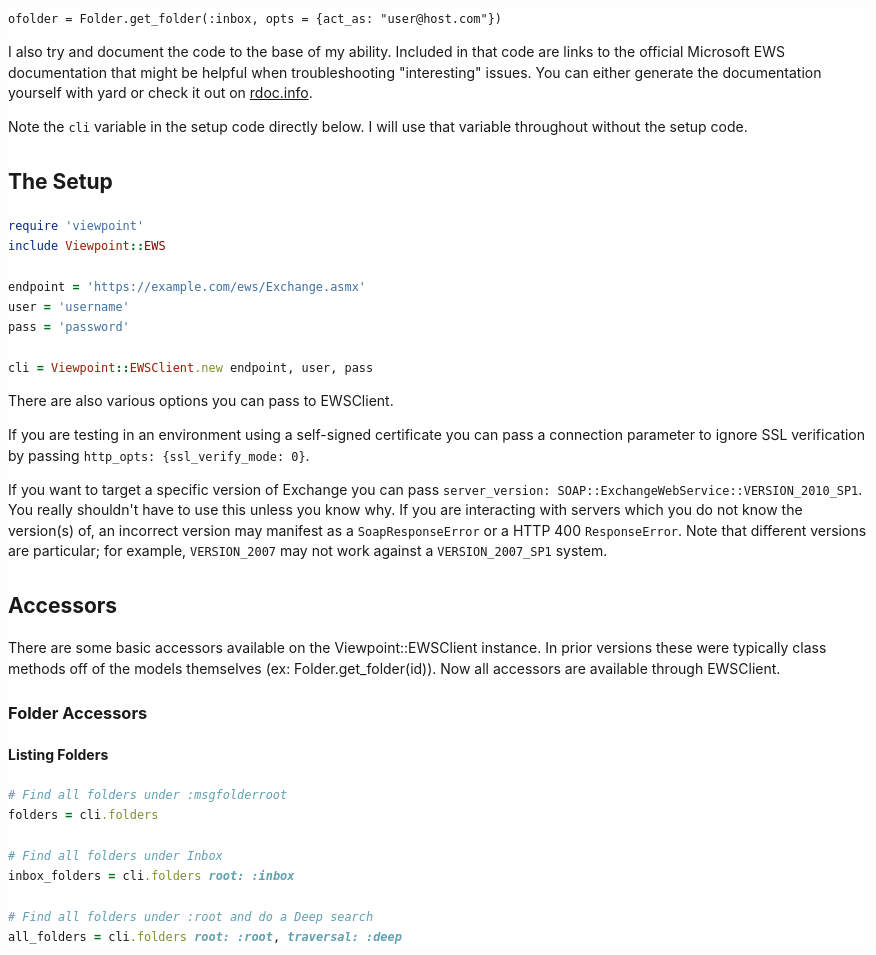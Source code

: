   ```ofolder = Folder.get_folder(:inbox, opts = {act_as: "user@host.com"})```

I also try and document the code to the base of my ability. Included in that code are links to the official Microsoft EWS documentation that might be helpful when troubleshooting "interesting" issues. You can either generate the documentation yourself with yard or check it out on [rdoc.info](http://rdoc.info/github/zenchild/Viewpoint/frames).

Note the `cli` variable in the setup code directly below. I will use that variable throughout without the setup code.

## The Setup
```ruby
require 'viewpoint'
include Viewpoint::EWS

endpoint = 'https://example.com/ews/Exchange.asmx'
user = 'username'
pass = 'password'

cli = Viewpoint::EWSClient.new endpoint, user, pass
```

There are also various options you can pass to EWSClient.

If you are testing in an environment using a self-signed certificate you can pass a connection parameter to ignore SSL verification by passing `http_opts: {ssl_verify_mode: 0}`.

If you want to target a specific version of Exchange you can pass `server_version: SOAP::ExchangeWebService::VERSION_2010_SP1`. You really shouldn't have to use this unless you know why. If you are interacting with servers which you do not know the version(s) of, an incorrect version may manifest as a `SoapResponseError` or a HTTP 400 `ResponseError`. Note that different versions are particular; for example, `VERSION_2007` may not work against a `VERSION_2007_SP1` system.

## Accessors

There are some basic accessors available on the Viewpoint::EWSClient instance. In prior versions these were typically class methods off of the models themselves (ex: Folder.get_folder(id)). Now all accessors are available through EWSClient.

### Folder Accessors

#### Listing Folders
```ruby
# Find all folders under :msgfolderroot
folders = cli.folders

# Find all folders under Inbox
inbox_folders = cli.folders root: :inbox

# Find all folders under :root and do a Deep search
all_folders = cli.folders root: :root, traversal: :deep
```
